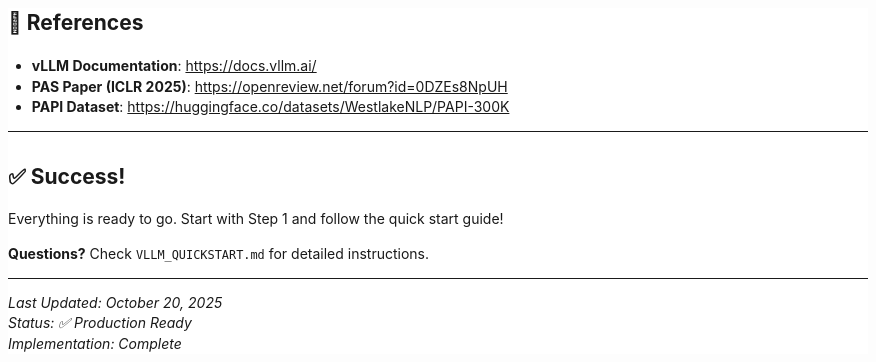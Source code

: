 
## 📖 References

- **vLLM Documentation**: https://docs.vllm.ai/
- **PAS Paper (ICLR 2025)**: https://openreview.net/forum?id=0DZEs8NpUH
- **PAPI Dataset**: https://huggingface.co/datasets/WestlakeNLP/PAPI-300K

---

## ✅ Success!

Everything is ready to go. Start with Step 1 and follow the quick start guide!

**Questions?** Check `VLLM_QUICKSTART.md` for detailed instructions.

---

*Last Updated: October 20, 2025*  
*Status: ✅ Production Ready*  
*Implementation: Complete*

